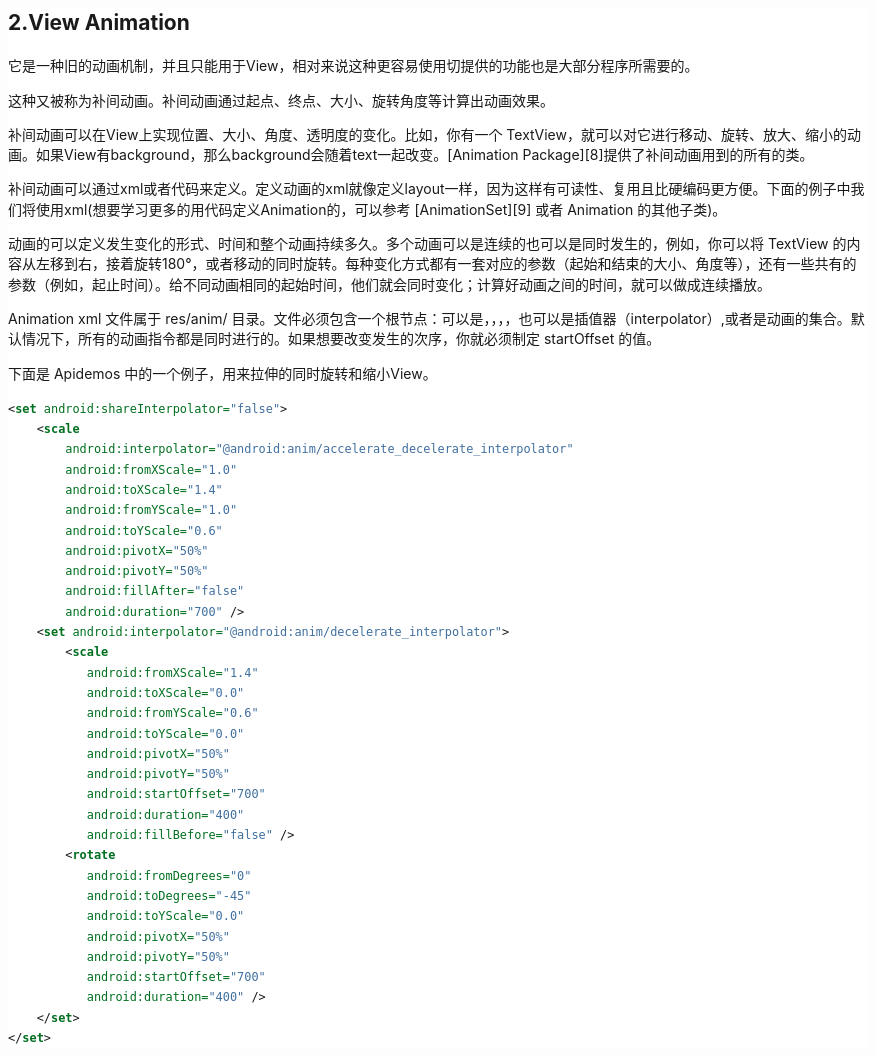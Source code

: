 
## 2.View Animation

它是一种旧的动画机制，并且只能用于View，相对来说这种更容易使用切提供的功能也是大部分程序所需要的。

这种又被称为补间动画。补间动画通过起点、终点、大小、旋转角度等计算出动画效果。

补间动画可以在View上实现位置、大小、角度、透明度的变化。比如，你有一个 TextView，就可以对它进行移动、旋转、放大、缩小的动画。如果View有background，那么background会随着text一起改变。[Animation Package][8]提供了补间动画用到的所有的类。

补间动画可以通过xml或者代码来定义。定义动画的xml就像定义layout一样，因为这样有可读性、复用且比硬编码更方便。下面的例子中我们将使用xml(想要学习更多的用代码定义Animation的，可以参考 [AnimationSet][9] 或者 Animation 的其他子类)。

动画的可以定义发生变化的形式、时间和整个动画持续多久。多个动画可以是连续的也可以是同时发生的，例如，你可以将 TextView 的内容从左移到右，接着旋转180°，或者移动的同时旋转。每种变化方式都有一套对应的参数（起始和结束的大小、角度等），还有一些共有的参数（例如，起止时间）。给不同动画相同的起始时间，他们就会同时变化；计算好动画之间的时间，就可以做成连续播放。

Animation xml 文件属于 res/anim/ 目录。文件必须包含一个根节点：可以是<alpha>，<scale>，<translate>，<rotate>，也可以是插值器（interpolator）,或者是动画的集合<set>。默认情况下，所有的动画指令都是同时进行的。如果想要改变发生的次序，你就必须制定 startOffset 的值。

下面是 Apidemos 中的一个例子，用来拉伸的同时旋转和缩小View。

``` xml
<set android:shareInterpolator="false">
    <scale
	    android:interpolator="@android:anim/accelerate_decelerate_interpolator"
        android:fromXScale="1.0"
        android:toXScale="1.4"
        android:fromYScale="1.0"
        android:toYScale="0.6"
        android:pivotX="50%"
        android:pivotY="50%"
        android:fillAfter="false"
        android:duration="700" />
    <set android:interpolator="@android:anim/decelerate_interpolator">
        <scale
           android:fromXScale="1.4"
           android:toXScale="0.0"
           android:fromYScale="0.6"
           android:toYScale="0.0"
           android:pivotX="50%"
           android:pivotY="50%"
           android:startOffset="700"
           android:duration="400"
           android:fillBefore="false" />
        <rotate
           android:fromDegrees="0"
           android:toDegrees="-45"
           android:toYScale="0.0"
           android:pivotX="50%"
           android:pivotY="50%"
           android:startOffset="700"
           android:duration="400" />
    </set>
</set>
```
